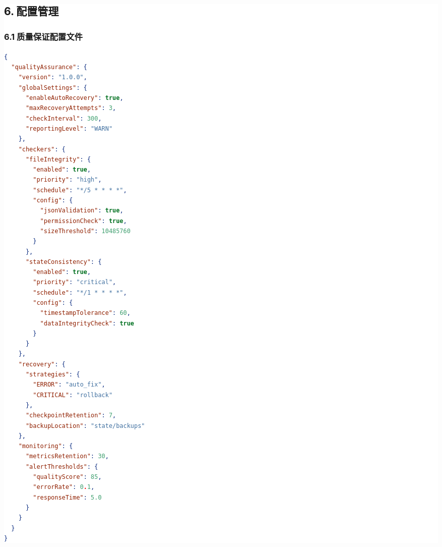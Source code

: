 ```bash
```

## 6. 配置管理

### 6.1 质量保证配置文件

```json
{
  "qualityAssurance": {
    "version": "1.0.0",
    "globalSettings": {
      "enableAutoRecovery": true,
      "maxRecoveryAttempts": 3,
      "checkInterval": 300,
      "reportingLevel": "WARN"
    },
    "checkers": {
      "fileIntegrity": {
        "enabled": true,
        "priority": "high",
        "schedule": "*/5 * * * *",
        "config": {
          "jsonValidation": true,
          "permissionCheck": true,
          "sizeThreshold": 10485760
        }
      },
      "stateConsistency": {
        "enabled": true,
        "priority": "critical",
        "schedule": "*/1 * * * *",
        "config": {
          "timestampTolerance": 60,
          "dataIntegrityCheck": true
        }
      }
    },
    "recovery": {
      "strategies": {
        "ERROR": "auto_fix",
        "CRITICAL": "rollback"
      },
      "checkpointRetention": 7,
      "backupLocation": "state/backups"
    },
    "monitoring": {
      "metricsRetention": 30,
      "alertThresholds": {
        "qualityScore": 85,
        "errorRate": 0.1,
        "responseTime": 5.0
      }
    }
  }
}
```
